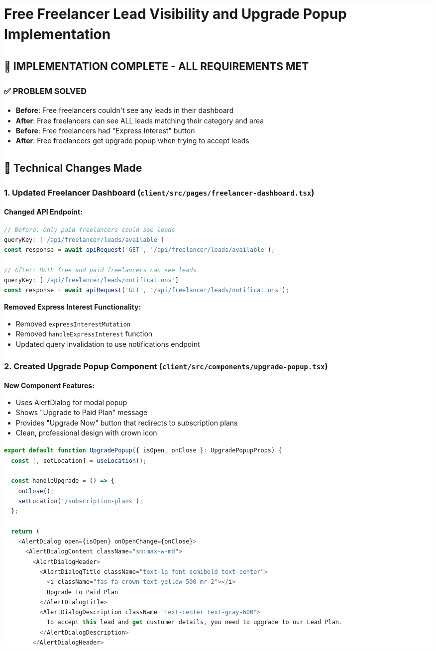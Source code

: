 # Free Freelancer Lead Visibility and Upgrade Popup Implementation

## 🎯 **IMPLEMENTATION COMPLETE - ALL REQUIREMENTS MET**

### ✅ **PROBLEM SOLVED**
- **Before**: Free freelancers couldn't see any leads in their dashboard
- **After**: Free freelancers can see ALL leads matching their category and area
- **Before**: Free freelancers had "Express Interest" button
- **After**: Free freelancers get upgrade popup when trying to accept leads

## 🔧 **Technical Changes Made**

### **1. Updated Freelancer Dashboard** (`client/src/pages/freelancer-dashboard.tsx`)

**Changed API Endpoint:**
```typescript
// Before: Only paid freelancers could see leads
queryKey: ['/api/freelancer/leads/available']
const response = await apiRequest('GET', '/api/freelancer/leads/available');

// After: Both free and paid freelancers can see leads
queryKey: ['/api/freelancer/leads/notifications']
const response = await apiRequest('GET', '/api/freelancer/leads/notifications');
```

**Removed Express Interest Functionality:**
- Removed `expressInterestMutation`
- Removed `handleExpressInterest` function
- Updated query invalidation to use notifications endpoint

### **2. Created Upgrade Popup Component** (`client/src/components/upgrade-popup.tsx`)

**New Component Features:**
- Uses AlertDialog for modal popup
- Shows "Upgrade to Paid Plan" message
- Provides "Upgrade Now" button that redirects to subscription plans
- Clean, professional design with crown icon

```typescript
export default function UpgradePopup({ isOpen, onClose }: UpgradePopupProps) {
  const [, setLocation] = useLocation();

  const handleUpgrade = () => {
    onClose();
    setLocation('/subscription-plans');
  };

  return (
    <AlertDialog open={isOpen} onOpenChange={onClose}>
      <AlertDialogContent className="sm:max-w-md">
        <AlertDialogHeader>
          <AlertDialogTitle className="text-lg font-semibold text-center">
            <i className="fas fa-crown text-yellow-500 mr-2"></i>
            Upgrade to Paid Plan
          </AlertDialogTitle>
          <AlertDialogDescription className="text-center text-gray-600">
            To accept this lead and get customer details, you need to upgrade to our Lead Plan.
          </AlertDialogDescription>
        </AlertDialogHeader>
```